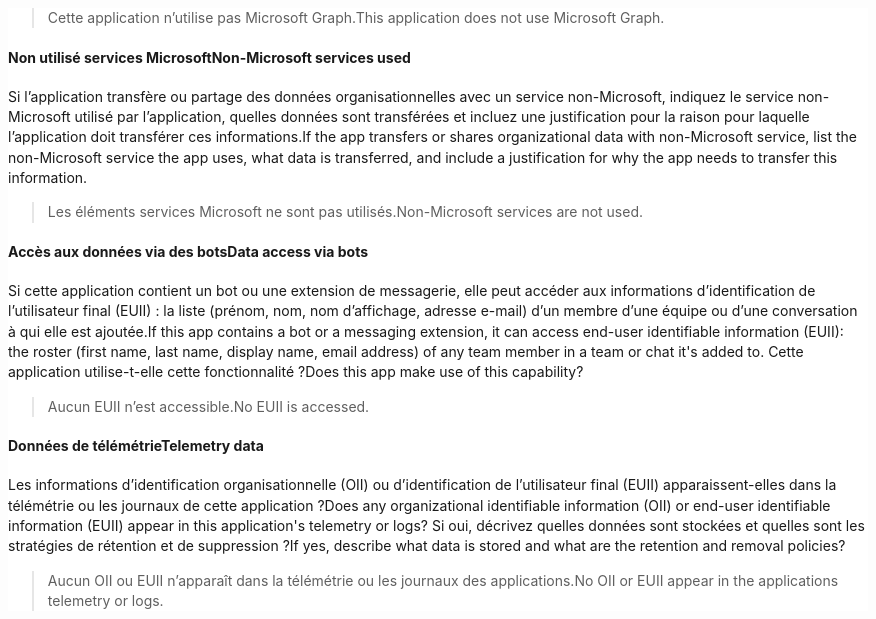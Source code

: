 ><span data-ttu-id="ff7c6-130">Cette application n’utilise pas Microsoft Graph.</span><span class="sxs-lookup"><span data-stu-id="ff7c6-130">This application does not use Microsoft Graph.</span></span>


#### <a name="non-microsoft-services-used"></a><span data-ttu-id="ff7c6-131">Non utilisé services Microsoft</span><span class="sxs-lookup"><span data-stu-id="ff7c6-131">Non-Microsoft services used</span></span>

<span data-ttu-id="ff7c6-132">Si l’application transfère ou partage des données organisationnelles avec un service non-Microsoft, indiquez le service non-Microsoft utilisé par l’application, quelles données sont transférées et incluez une justification pour la raison pour laquelle l’application doit transférer ces informations.</span><span class="sxs-lookup"><span data-stu-id="ff7c6-132">If the app transfers or shares organizational data with non-Microsoft service, list the non-Microsoft service the app uses, what data is transferred, and include a justification for why the app needs to transfer this information.</span></span>

><span data-ttu-id="ff7c6-133">Les éléments services Microsoft ne sont pas utilisés.</span><span class="sxs-lookup"><span data-stu-id="ff7c6-133">Non-Microsoft services are not used.</span></span>

#### <a name="data-access-via-bots"></a><span data-ttu-id="ff7c6-134">Accès aux données via des bots</span><span class="sxs-lookup"><span data-stu-id="ff7c6-134">Data access via bots</span></span>

<span data-ttu-id="ff7c6-135">Si cette application contient un bot ou une extension de messagerie, elle peut accéder aux informations d’identification de l’utilisateur final (EUII) : la liste (prénom, nom, nom d’affichage, adresse e-mail) d’un membre d’une équipe ou d’une conversation à qui elle est ajoutée.</span><span class="sxs-lookup"><span data-stu-id="ff7c6-135">If this app contains a bot or a messaging extension, it can access end-user identifiable information (EUII): the roster (first name, last name, display name, email address) of any team member in a team or chat it's added to.</span></span> <span data-ttu-id="ff7c6-136">Cette application utilise-t-elle cette fonctionnalité ?</span><span class="sxs-lookup"><span data-stu-id="ff7c6-136">Does this app make use of this capability?</span></span>

><span data-ttu-id="ff7c6-137">Aucun EUII n’est accessible.</span><span class="sxs-lookup"><span data-stu-id="ff7c6-137">No EUII is accessed.</span></span>



#### <a name="telemetry-data"></a><span data-ttu-id="ff7c6-138">Données de télémétrie</span><span class="sxs-lookup"><span data-stu-id="ff7c6-138">Telemetry data</span></span>

<span data-ttu-id="ff7c6-139">Les informations d’identification organisationnelle (OII) ou d’identification de l’utilisateur final (EUII) apparaissent-elles dans la télémétrie ou les journaux de cette application ?</span><span class="sxs-lookup"><span data-stu-id="ff7c6-139">Does any organizational identifiable information (OII) or end-user identifiable information (EUII) appear in this application's telemetry or logs?</span></span> <span data-ttu-id="ff7c6-140">Si oui, décrivez quelles données sont stockées et quelles sont les stratégies de rétention et de suppression ?</span><span class="sxs-lookup"><span data-stu-id="ff7c6-140">If yes, describe what data is stored and what are the retention and removal policies?</span></span>

><span data-ttu-id="ff7c6-141">Aucun OII ou EUII n’apparaît dans la télémétrie ou les journaux des applications.</span><span class="sxs-lookup"><span data-stu-id="ff7c6-141">No OII or EUII appear in the applications telemetry or logs.</span></span>
